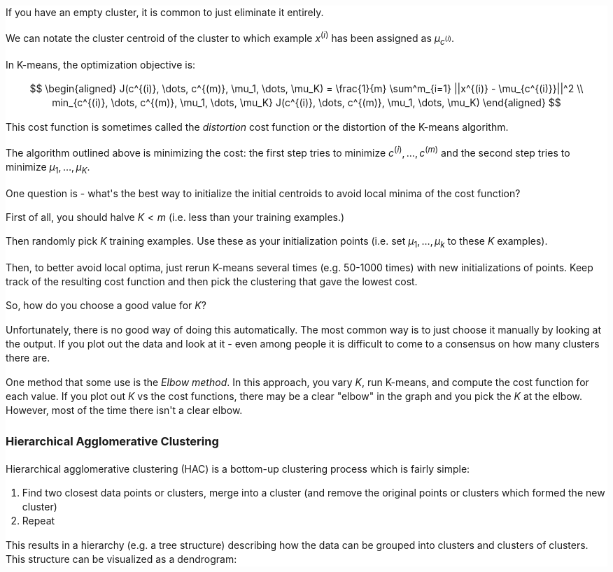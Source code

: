 If you have an empty cluster, it is common to just eliminate it entirely.

We can notate the cluster centroid of the cluster to which example $x^{(i)}$ has been assigned as $\mu_{c^{(i)}}$.

In K-means, the optimization objective is:

$$
\begin{aligned}
J(c^{(i)}, \dots, c^{(m)}, \mu_1, \dots, \mu_K) = \frac{1}{m} \sum^m_{i=1} ||x^{(i)} - \mu_{c^{(i)}}||^2 \\
min_{c^{(i)}, \dots, c^{(m)}, \mu_1, \dots, \mu_K} J(c^{(i)}, \dots, c^{(m)}, \mu_1, \dots, \mu_K)
\end{aligned}
$$

This cost function is sometimes called the _distortion_ cost function or the distortion of the K-means algorithm.

The algorithm outlined above is minimizing the cost: the first step tries to minimize $c^{(i)}, \dots, c^{(m)}$ and the second step tries to minimize $\mu_1, \dots, \mu_K$.

One question is - what's the best way to initialize the initial centroids to avoid local minima of the cost function?

First of all, you should halve $K < m$ (i.e. less than your training examples.)

Then randomly pick $K$ training examples. Use these as your initialization points (i.e. set $\mu_1, \dots, \mu_k$ to these $K$ examples).

Then, to better avoid local optima, just rerun K-means several times (e.g. 50-1000 times) with new initializations of points. Keep track of the resulting cost function and then pick the clustering that gave the lowest cost.

So, how do you choose a good value for $K$?

Unfortunately, there is no good way of doing this automatically. The most common way is to just choose it manually by looking at the output. If you plot out the data and look at it - even among people it is difficult to come to a consensus on how many clusters there are.

One method that some use is the _Elbow method_. In this approach, you vary $K$, run K-means, and compute the cost function for each value. If you plot out $K$ vs the cost functions, there may be a clear "elbow" in the graph and you pick the $K$ at the elbow. However, most of the time there isn't a clear elbow.


### Hierarchical Agglomerative Clustering

Hierarchical agglomerative clustering (HAC) is a bottom-up clustering process which is fairly simple:

1. Find two closest data points or clusters, merge into a cluster (and remove the original points or clusters which formed the new cluster)
2. Repeat

This results in a hierarchy (e.g. a tree structure) describing how the data can be grouped into clusters and clusters of clusters. This structure can be visualized as a dendrogram:

